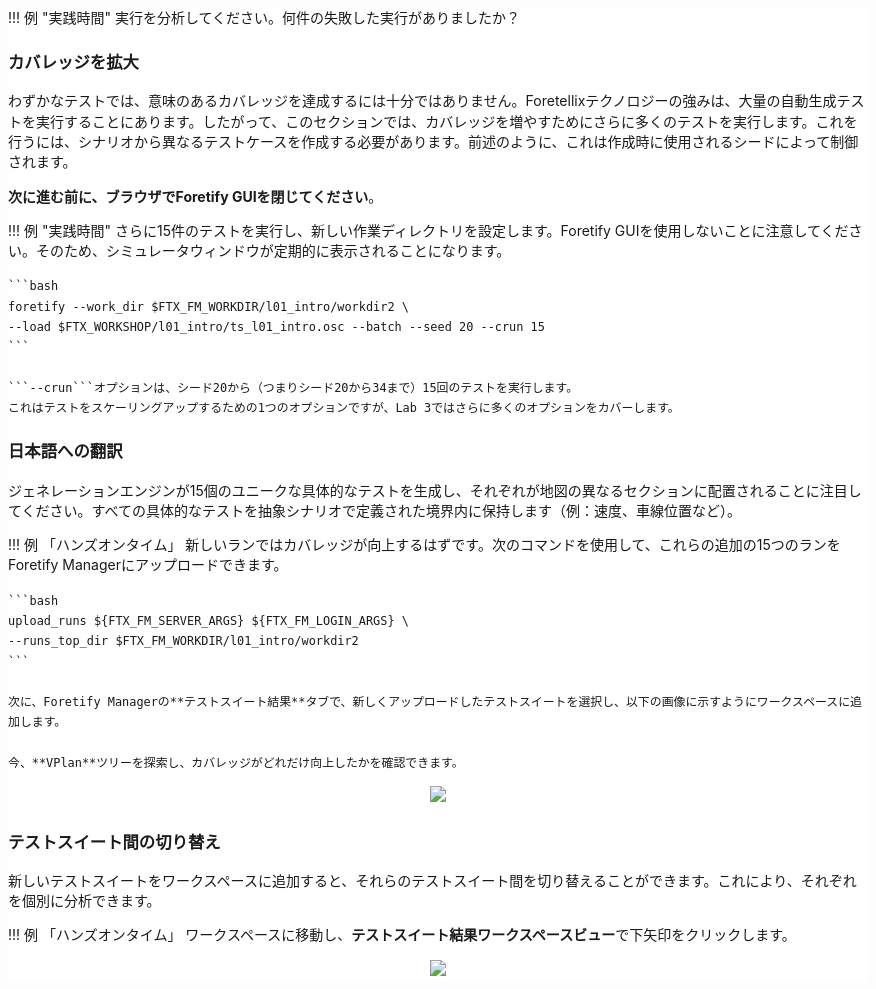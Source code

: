 !!! 例 "実践時間"
    実行を分析してください。何件の失敗した実行がありましたか？

### カバレッジを拡大

わずかなテストでは、意味のあるカバレッジを達成するには十分ではありません。Foretellixテクノロジーの強みは、大量の自動生成テストを実行することにあります。したがって、このセクションでは、カバレッジを増やすためにさらに多くのテストを実行します。これを行うには、シナリオから異なるテストケースを作成する必要があります。前述のように、これは作成時に使用されるシードによって制御されます。

**次に進む前に、ブラウザでForetify GUIを閉じてください**。

!!! 例 "実践時間"
    さらに15件のテストを実行し、新しい作業ディレクトリを設定します。Foretify GUIを使用しないことに注意してください。そのため、シミュレータウィンドウが定期的に表示されることになります。

    ```bash
    foretify --work_dir $FTX_FM_WORKDIR/l01_intro/workdir2 \
    --load $FTX_WORKSHOP/l01_intro/ts_l01_intro.osc --batch --seed 20 --crun 15
    ```

    ```--crun```オプションは、シード20から（つまりシード20から34まで）15回のテストを実行します。 
    これはテストをスケーリングアップするための1つのオプションですが、Lab 3ではさらに多くのオプションをカバーします。

### 日本語への翻訳

ジェネレーションエンジンが15個のユニークな具体的なテストを生成し、それぞれが地図の異なるセクションに配置されることに注目してください。すべての具体的なテストを抽象シナリオで定義された境界内に保持します（例：速度、車線位置など）。

!!! 例 「ハンズオンタイム」
    新しいランではカバレッジが向上するはずです。次のコマンドを使用して、これらの追加の15つのランをForetify Managerにアップロードできます。

    ```bash
    upload_runs ${FTX_FM_SERVER_ARGS} ${FTX_FM_LOGIN_ARGS} \
    --runs_top_dir $FTX_FM_WORKDIR/l01_intro/workdir2
    ```

    次に、Foretify Managerの**テストスイート結果**タブで、新しくアップロードしたテストスイートを選択し、以下の画像に示すようにワークスペースに追加します。

    今、**VPlan**ツリーを探索し、カバレッジがどれだけ向上したかを確認できます。

<p align="center">
  <a href="images/l01_add_ws_1.png" target="_blank">
    <img src="images/l01_add_ws_1.png">
  </a>
</p>

### テストスイート間の切り替え

新しいテストスイートをワークスペースに追加すると、それらのテストスイート間を切り替えることができます。これにより、それぞれを個別に分析できます。

!!! 例 「ハンズオンタイム」
    ワークスペースに移動し、**テストスイート結果ワークスペースビュー**で下矢印をクリックします。

<p align="center">
  <a href="images/l01_switch_ws_1.png" target="_blank">
    <img src="images/l01_switch_ws_1.png">
  </a>
</p>
